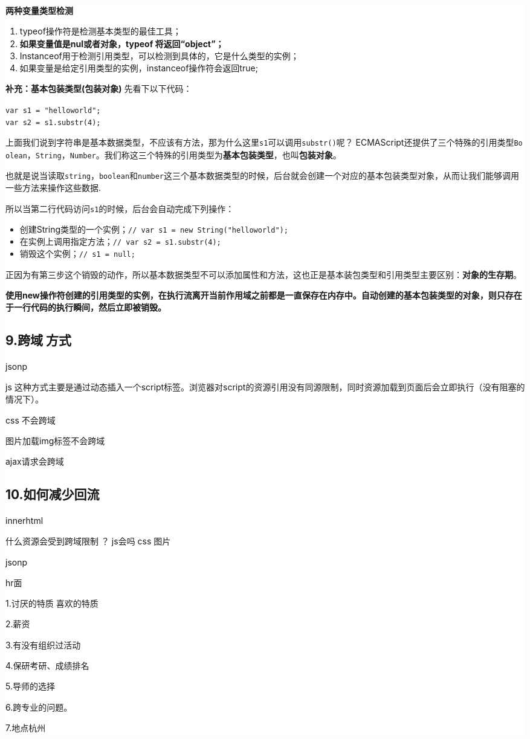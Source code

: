**两种变量类型检测**

1. typeof操作符是检测基本类型的最佳工具；
2. **如果变量值是nul或者对象，typeof 将返回“object”；**
3. Instanceof用于检测引用类型，可以检测到具体的，它是什么类型的实例；
4. 如果变量是给定引用类型的实例，instanceof操作符会返回true;

**补充：基本包装类型(包装对象)**
先看下以下代码：

```
var s1 = "helloworld";
var s2 = s1.substr(4);
```

上面我们说到字符串是基本数据类型，不应该有方法，那为什么这里`s1`可以调用`substr()`呢？
ECMAScript还提供了三个特殊的引用类型`Boolean`，`String`，`Number`。我们称这三个特殊的引用类型为**基本包装类型**，也叫**包装对象**。

也就是说当读取`string`，`boolean`和`number`这三个基本数据类型的时候，后台就会创建一个对应的基本包装类型对象，从而让我们能够调用一些方法来操作这些数据.

所以当第二行代码访问`s1`的时候，后台会自动完成下列操作：

- 创建String类型的一个实例；`// var s1 = new String("helloworld");`
- 在实例上调用指定方法；`// var s2 = s1.substr(4);`
- 销毁这个实例；`// s1 = null;`

正因为有第三步这个销毁的动作，所以基本数据类型不可以添加属性和方法，这也正是基本装包类型和引用类型主要区别：**对象的生存期**。

**使用new操作符创建的引用类型的实例，在执行流离开当前作用域之前都是一直保存在内存中。自动创建的基本包装类型的对象，则只存在于一行代码的执行瞬间，然后立即被销毁。**

## 9.跨域 方式 

jsonp

js   这种方式主要是通过动态插入一个script标签。浏览器对script的资源引用没有同源限制，同时资源加载到页面后会立即执行（没有阻塞的情况下）。

css 不会跨域

图片加载img标签不会跨域

ajax请求会跨域

## 10.如何减少回流

innerhtml

什么资源会受到跨域限制 ？ js会吗 css 图片

jsonp

hr面

1.讨厌的特质 喜欢的特质

2.薪资

3.有没有组织过活动

4.保研考研、成绩排名

5.导师的选择

6.跨专业的问题。

7.地点杭州